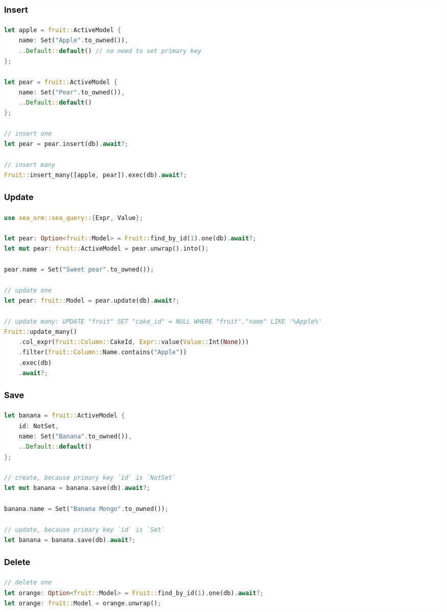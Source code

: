 ```rust

```
### Insert
```rust
let apple = fruit::ActiveModel {
    name: Set("Apple".to_owned()),
    ..Default::default() // no need to set primary key
};

let pear = fruit::ActiveModel {
    name: Set("Pear".to_owned()),
    ..Default::default()
};

// insert one
let pear = pear.insert(db).await?;

// insert many
Fruit::insert_many([apple, pear]).exec(db).await?;
```
### Update
```rust
use sea_orm::sea_query::{Expr, Value};

let pear: Option<fruit::Model> = Fruit::find_by_id(1).one(db).await?;
let mut pear: fruit::ActiveModel = pear.unwrap().into();

pear.name = Set("Sweet pear".to_owned());

// update one
let pear: fruit::Model = pear.update(db).await?;

// update many: UPDATE "fruit" SET "cake_id" = NULL WHERE "fruit"."name" LIKE '%Apple%'
Fruit::update_many()
    .col_expr(fruit::Column::CakeId, Expr::value(Value::Int(None)))
    .filter(fruit::Column::Name.contains("Apple"))
    .exec(db)
    .await?;

```
### Save
```rust
let banana = fruit::ActiveModel {
    id: NotSet,
    name: Set("Banana".to_owned()),
    ..Default::default()
};

// create, because primary key `id` is `NotSet`
let mut banana = banana.save(db).await?;

banana.name = Set("Banana Mongo".to_owned());

// update, because primary key `id` is `Set`
let banana = banana.save(db).await?;

```
### Delete
```rust
// delete one
let orange: Option<fruit::Model> = Fruit::find_by_id(1).one(db).await?;
let orange: fruit::Model = orange.unwrap();
```